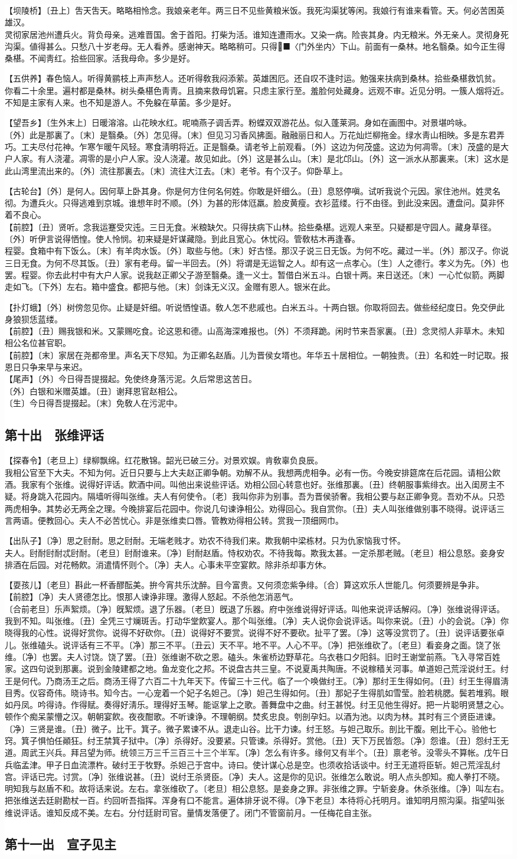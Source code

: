 【坝陵桥】〔丑上〕吿天吿天。略略相怜念。我娘亲老年。两三日不见些黄粮米饭。我死沟渠犹等闲。我娘行有谁来看管。天。何必苦困英雄汉。  
灵彻家居池州遭兵火。背负母亲。逃难晋国。舍于首阳。打柴为活。谁知连遭雨水。又染一病。险丧其身。内无粮米。外无亲人。灵彻身死沟渠。値得甚么。只愁八十岁老母。无人看养。感谢神天。略略稍可。只得■〈门外坐内〉下山。前面有一桑林。地名翳桑。如今正生得桑椹。不闻靑红。拾些回家。活我母命。多少是好。  
  
【五供养】春色恼人。听得黄鹂枝上声声愁人。还听得敎我闷添萦。英雄困厄。还自叹不逢时运。勉强来扶病到桑林。拾些桑椹救饥贫。  
你看二十余里。遍村都是桑林。树头桑椹色靑靑。且摘来救母饥窘。只虑主家行至。羞脸何处藏身。远观不审。近见分明。一簇人烟将近。不知是主家有人来。也不知是游人。不免躱在草菌。多少是好。  
  
【望吾乡】〔生外末上〕日暖溶溶。山花映水红。呢喃燕子调舌弄。粉蝶双双游花丛。似入蓬莱洞。身如在画图中。对景堪吟咏。  
〔外〕此是那裏了。〔末〕是翳桑。〔外〕怎见得。〔末〕但见习习香风拂面。融融丽日和人。万花灿烂柳拖金。绿水靑山相映。多是东君弄巧。工夫尽付花神。乍寒乍暖午风轻。寒食淸明将近。正是翳桑。请老爷上前观看。〔外〕这边为何茂盛。这边为何凋零。〔末〕茂盛的是大户人家。有人浇灌。凋零的是小户人家。没人浇灌。故见如此。〔外〕这是甚么山。〔末〕是北邙山。〔外〕这一派水从那裏来。〔末〕这水是此山湾里流出来的。〔外〕流往那裏去。〔末〕流往大江去。〔末〕老爷。有个汉子。仰卧草上。  
  
【古轮台】〔外〕是何人。因何草上卧其身。你是何方住何名何姓。你敢是奸细么。〔丑〕息怒停嗔。试听我说个元因。家住池州。姓灵名彻。为遭兵火。只得逃难到京城。谁想年时不顺。〔外〕为甚的形体尩羸。脸皮黄瘦。衣衫蓝缕。行不由径。到此没来因。遭盘问。莫非怀着不良心。  
【前腔】〔丑〕贤听。念我运蹇受灾迍。三日无食。米粮缺欠。只得扶病下山林。拾些桑椹。远观人来至。只疑都是守园人。藏身草径。〔外〕听伊言说得恓惶。使人怜悯。初来疑是奸谋藏隐。到此且宽心。休忧闷。管敎枯木再逢春。  
程婴。食箱中有下饭么。〔末〕有羊肉水饭。〔外〕取些与他。〔末〕好古怪。那汉子说三日无饭。为何不吃。藏过一半。〔外〕那汉子。你说三日无食。为何不尽其饭。〔丑〕家有老母。留一半回去。〔外〕将谓是无运智之人。却有这一点孝心。〔生〕人之德行。孝义为先。〔外〕也罢。程婴。你去此村中有大户人家。说我赵正卿父子游至翳桑。逢一义士。暂借白米五斗。白银十两。来日送还。〔末〕一心忙似箭。两脚走如飞。〔下外〕左右。箱中盛食。都把与他。〔末〕剑诛无义汉。金赠有恩人。银米在此。  
  
【扑灯蛾】〔外〕树傍忽见你。止疑是奸细。听说恓惶语。敎人怎不悲戚也。白米五斗。十两白银。你取将回去。做些经纪度日。免交伊此身狼狈恁蓝缕。  
【前腔】〔丑〕赐我银和米。又蒙赐吃食。论这恩和德。山高海深难报也。〔外〕不须拜跪。闲时节来吾家裏。〔丑〕念灵彻人非草木。未知相公名位甚官职。  
【前腔】〔末〕家居在尧都帝里。声名天下尽知。为正卿名赵盾。儿为晋侯女壻也。年华五十居相位。一朝独贵。〔丑〕名和姓一时记取。报恩日只争来早与来迟。  
【尾声】〔外〕今日得吾提掇起。免使终身落污泥。久后常思这苦日。  
〔外〕白银和米赠英雄。〔丑〕谢拜恩官赵相公。  
〔生〕今日得吾提掇起。〔末〕免敎人在污泥中。  
  
## 第十出　张维评话  

【探春令】〔老旦上〕绿柳飘绵。红花散锦。韶光已破三分。对景欢娱。肯敎辜负良辰。  
我相公官至下大夫。不知为何。近日只要与上大夫赵正卿争朝。劝解不从。我想两虎相争。必有一伤。今晚安排筵席在后花园。请相公飮酒。我家有个张维。说得好评话。飮酒中间。叫他出来说些评话。劝相公回心转意也好。张维那裏。〔丑〕终朝服事紫绯衣。出入闺房主不疑。将身跳入花园内。隔墙听得叫张维。夫人有何使令。〔老〕我叫你非为别事。吾为晋侯骄奢。我相公要与赵正卿争竞。吾劝不从。只恐两虎相争。其势必无两全之理。今晚排宴后花园中。你说几句谏诤相公。劝得回心。我自赏你。〔丑〕夫人叫张维做别事不晓得。说评话三言两语。便教回心。夫人不必苦忧心。非是张维卖口唇。管教劝得相公转。赏我一顶细网巾。  
  
【出队子】〔净〕思之尀耐。思之尀耐。无端老贱才。劝农不待我们来。欺我朝中梁栋材。只为仇家恼我寸怀。  
夫人。尀耐尀耐忒尀耐。〔老旦〕尀耐谁来。〔净〕尀耐赵盾。恃权劝农。不待我每。欺我太甚。一定杀那老贼。〔老旦〕相公息怒。妾身安排酒在后园。对花畅飮。消遣情怀则个。〔净〕夫人。心事未平空宴飮。除非杀却事方休。  
  
【耍孩儿】〔老旦〕斟此一杯香醪酝美。拚今宵共乐沈醉。目今富贵。又何须恋紫争绯。〔合〕算这欢乐人世能几。何须要辨是争非。  
【前腔】〔净〕夫人贤德怎比。恨那人谏诤非理。激得人怒起。不杀他怎消恶气。  
〔合前老旦〕乐声絮烦。〔净〕旣絮烦。退了乐器。〔老旦〕旣退了乐器。府中张维说得好评话。叫他来说评话解闷。〔净〕张维说得评话。我到不知。叫张维。〔丑〕全凭三寸斓斑舌。打动华堂飮宴人。那个叫张维。〔净〕夫人说你会说评话。叫你来说。〔丑〕小的会说。〔净〕你晓得我的心性。说得好赏你。说得不好砍你。〔丑〕说得好不要赏。说得不好不要砍。扯平了罢。〔净〕这等没赏罚了。〔丑〕说评话要张卓儿。张维磕头。说评话有三不平。〔净〕那三不平。〔丑云〕天不平。地不平。人心不平。〔净〕把张维砍了。〔老旦〕看妾身之面。饶了张维。〔净〕也罢。夫人讨饶。饶了罢。〔丑〕张维谢不砍之恩。磕头。朱雀桥边野草花。乌衣巷口夕阳斜。旧时王谢堂前燕。飞入寻常百姓家。这四句说到那裏。说到金陵建都之地。鱼龙变化之邦。不说盘古共三皇。不说夏禹共陶唐。不说稼穑关河事。单道妲己荒淫说纣王。纣王是何代。乃商汤王之后。商汤王得了六百二十九年天下。传留三十三代。临了一个唤做纣王。〔净〕那纣王生得如何。〔丑〕纣王生得眉淸目秀。仪容奇伟。晓诗书。知今古。一心宠着一个妃子名妲己。〔净〕妲己生得如何。〔丑〕那妃子生得肌如雪莹。脸若桃腮。鬓若堆鸦。眼如丹凤。吟得诗。作得赋。奏得好淸乐。理得好玉琴。能讴掌上之歌。善舞盘中之曲。纣王甚悦。纣王见他生得好。把一片聪明贤慧之心。顿作个痴呆蒙懵之汉。朝朝宴飮。夜夜酣歌。不听谏诤。不理朝纲。焚炙忠良。刳剖孕妇。以酒为池。以肉为林。其时有三个贤臣进谏。〔净〕三贤是谁。〔丑〕微子。比干。箕子。微子累谏不从。退走山谷。比干力谏。纣王怒。与妲己取乐。剖比干腹。剜比干心。验他七窍。箕子惧怕任顚狂。纣王禁箕子狱中。〔净〕杀得好。没要紧。只管谏。杀得好。赏他。〔丑〕天下万民皆怨。〔净〕怨谁。〔丑〕怨纣王无道。周武王兴兵。拜吕望为师。统领三万三千三百三十三个半军。〔净〕怎么有许多。缘何又有半个。〔丑〕禀老爷。没零头不算帐。戊午日兵临孟津。甲子日血流漂杵。破纣王于牧野。杀妲己于宫中。诗曰。使计谋心总是空。也须收拾话谈中。纣王无道将臣斩。妲己荒淫乱纣宫。评话已完。讨赏。〔净〕张维说甚。〔丑〕说纣王杀贤臣。〔净〕夫人。这是你的见识。张维怎么敢说。明人点头卽知。痴人拳打不晓。明知我与赵盾不和。故将话来说。左右。拿张维砍了。〔老旦〕相公息怒。是妾身之罪。非张维之罪。宁斩妾身。休杀张维。〔净〕叫左右。把张维送去廷尉勘杖一百。约回听吾指挥。浑身有口不能言。遍体排牙说不得。〔净下老旦〕本待将心托明月。谁知明月照沟渠。指望叫张维说评话。谁知反成不美。左右。分付廷尉司官。量情发落便了。闭门不管窗前月。一任梅花自主张。  

## 第十一出　宣子见主  
